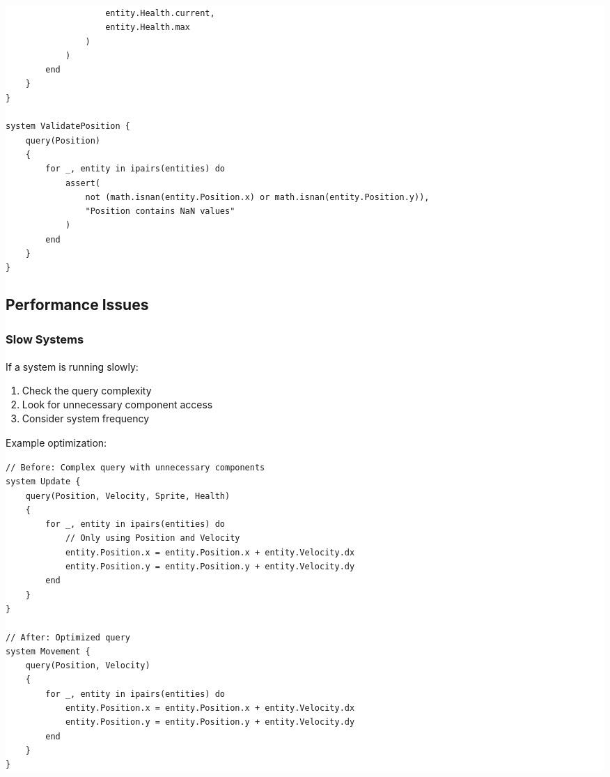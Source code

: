 ```ejecs
                    entity.Health.current, 
                    entity.Health.max
                )
            )
        end
    }
}

system ValidatePosition {
    query(Position)
    {
        for _, entity in ipairs(entities) do
            assert(
                not (math.isnan(entity.Position.x) or math.isnan(entity.Position.y)),
                "Position contains NaN values"
            )
        end
    }
}
```

## Performance Issues

### Slow Systems

If a system is running slowly:
1. Check the query complexity
2. Look for unnecessary component access
3. Consider system frequency

Example optimization:
```ejecs
// Before: Complex query with unnecessary components
system Update {
    query(Position, Velocity, Sprite, Health)
    {
        for _, entity in ipairs(entities) do
            // Only using Position and Velocity
            entity.Position.x = entity.Position.x + entity.Velocity.dx
            entity.Position.y = entity.Position.y + entity.Velocity.dy
        end
    }
}

// After: Optimized query
system Movement {
    query(Position, Velocity)
    {
        for _, entity in ipairs(entities) do
            entity.Position.x = entity.Position.x + entity.Velocity.dx
            entity.Position.y = entity.Position.y + entity.Velocity.dy
        end
    }
}
```
